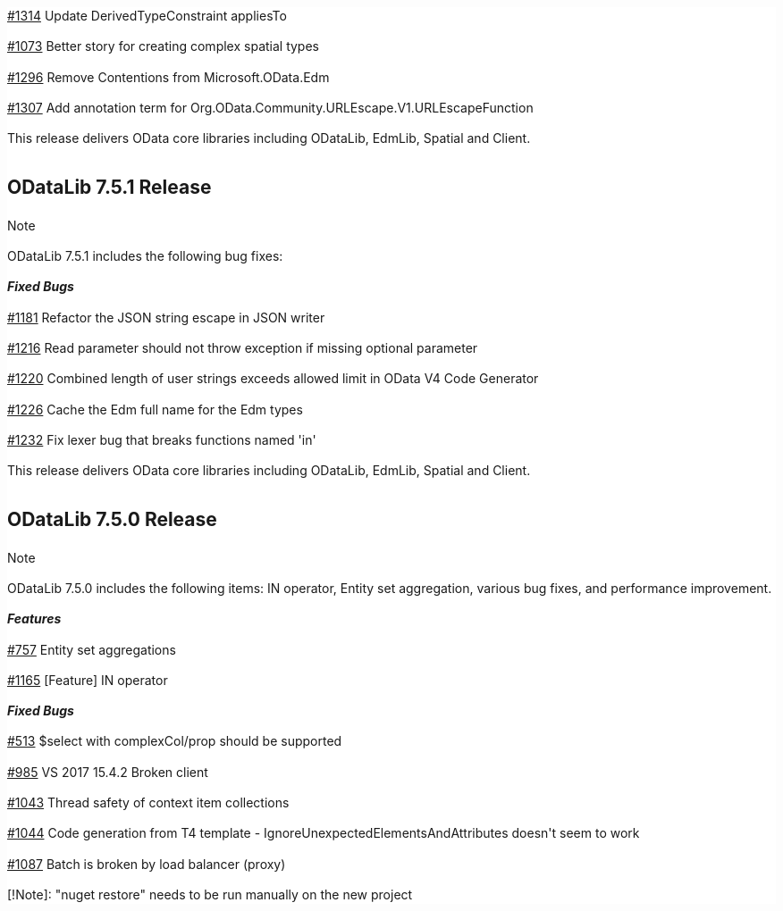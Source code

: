 [#1314](https://github.com/OData/odata.net/pull/1314) Update DerivedTypeConstraint appliesTo

[#1073](https://github.com/OData/odata.net/issues/1073) Better story for creating complex spatial types

[#1296](https://github.com/OData/odata.net/issues/1296) Remove Contentions from Microsoft.OData.Edm

[#1307](https://github.com/OData/odata.net/pull/1307) Add annotation term for Org.OData.Community.URLEscape.V1.URLEscapeFunction

This release delivers OData core libraries including ODataLib, EdmLib, Spatial and Client.

## ODataLib 7.5.1 Release

> [!NOTE]
> ODataLib 7.5.1 includes the following bug fixes:

***Fixed Bugs***

[#1181](https://github.com/OData/odata.net/issues/1181) Refactor the JSON string escape in JSON writer

[#1216](https://github.com/OData/odata.net/issues/1216) Read parameter should not throw exception if missing optional parameter

[#1220](https://github.com/OData/odata.net/issues/1220) Combined length of user strings exceeds allowed limit in OData V4 Code Generator

[#1226](https://github.com/OData/odata.net/issues/1226) Cache the Edm full name for the Edm types

[#1232](https://github.com/OData/odata.net/issues/1232) Fix lexer bug that breaks functions named 'in'

This release delivers OData core libraries including ODataLib, EdmLib, Spatial and Client.

## ODataLib 7.5.0 Release

> [!NOTE]
> ODataLib 7.5.0 includes the following items: IN operator, Entity set aggregation, various bug fixes, and performance improvement.

***Features***

[#757](https://github.com/OData/odata.net/pull/757) Entity set aggregations

[#1165](https://github.com/OData/odata.net/pull/1165) [Feature] IN operator

***Fixed Bugs***

[#513](https://github.com/OData/odata.net/issues/513) $select with complexCol/prop should be supported

[#985](https://github.com/OData/odata.net/issues/985) VS 2017 15.4.2 Broken client

[#1043](https://github.com/OData/odata.net/issues/1043) Thread safety of context item collections

[#1044](https://github.com/OData/odata.net/issues/1044) Code generation from T4 template - IgnoreUnexpectedElementsAndAttributes doesn't seem to work

[#1087](https://github.com/OData/odata.net/issues/1187) Batch is broken by load balancer (proxy)


[!Note]: "nuget restore" needs to be run manually on the new project